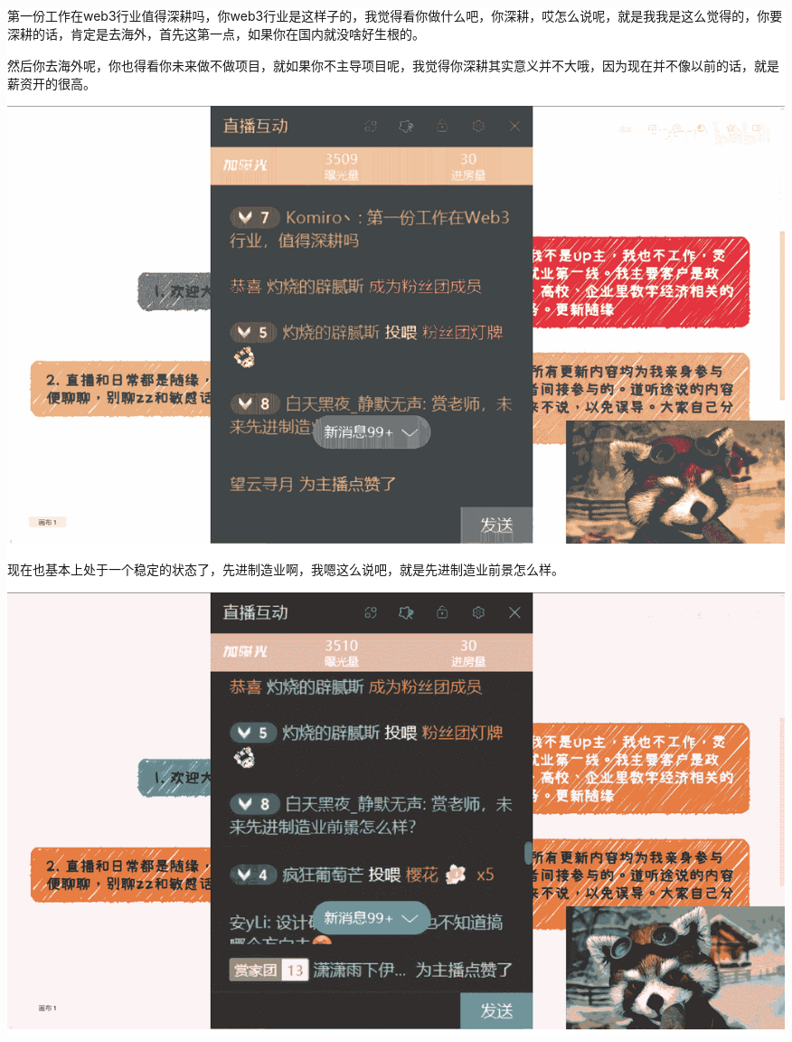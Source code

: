 第一份工作在web3行业值得深耕吗，你web3行业是这样子的，我觉得看你做什么吧，你深耕，哎怎么说呢，就是我我是这么觉得的，你要深耕的话，肯定是去海外，首先这第一点，如果你在国内就没啥好生根的。

然后你去海外呢，你也得看你未来做不做项目，就如果你不主导项目呢，我觉得你深耕其实意义并不大哦，因为现在并不像以前的话，就是薪资开的很高。



![](img/e68b2fb84b92dcb16bdda0150f78df61_189.png)

现在也基本上处于一个稳定的状态了，先进制造业啊，我嗯这么说吧，就是先进制造业前景怎么样。

![](img/e68b2fb84b92dcb16bdda0150f78df61_191.png)
